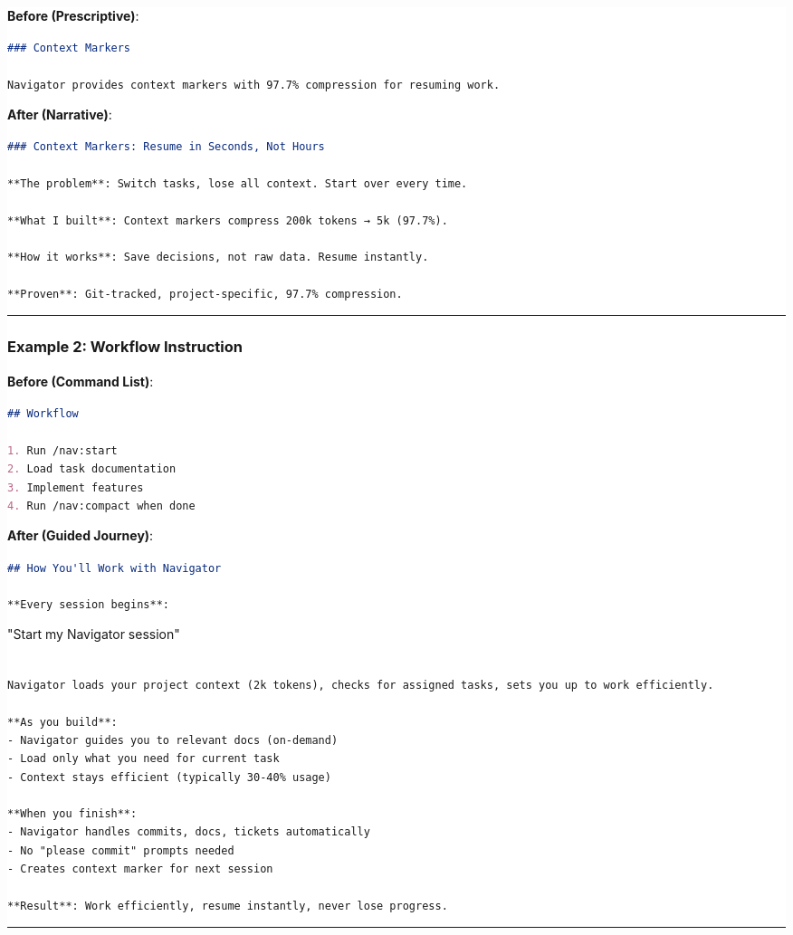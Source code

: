 **Before (Prescriptive)**:
```markdown
### Context Markers

Navigator provides context markers with 97.7% compression for resuming work.
```

**After (Narrative)**:
```markdown
### Context Markers: Resume in Seconds, Not Hours

**The problem**: Switch tasks, lose all context. Start over every time.

**What I built**: Context markers compress 200k tokens → 5k (97.7%).

**How it works**: Save decisions, not raw data. Resume instantly.

**Proven**: Git-tracked, project-specific, 97.7% compression.
```

---

### Example 2: Workflow Instruction

**Before (Command List)**:
```markdown
## Workflow

1. Run /nav:start
2. Load task documentation
3. Implement features
4. Run /nav:compact when done
```

**After (Guided Journey)**:
```markdown
## How You'll Work with Navigator

**Every session begins**:
```
"Start my Navigator session"
```

Navigator loads your project context (2k tokens), checks for assigned tasks, sets you up to work efficiently.

**As you build**:
- Navigator guides you to relevant docs (on-demand)
- Load only what you need for current task
- Context stays efficient (typically 30-40% usage)

**When you finish**:
- Navigator handles commits, docs, tickets automatically
- No "please commit" prompts needed
- Creates context marker for next session

**Result**: Work efficiently, resume instantly, never lose progress.
```

---